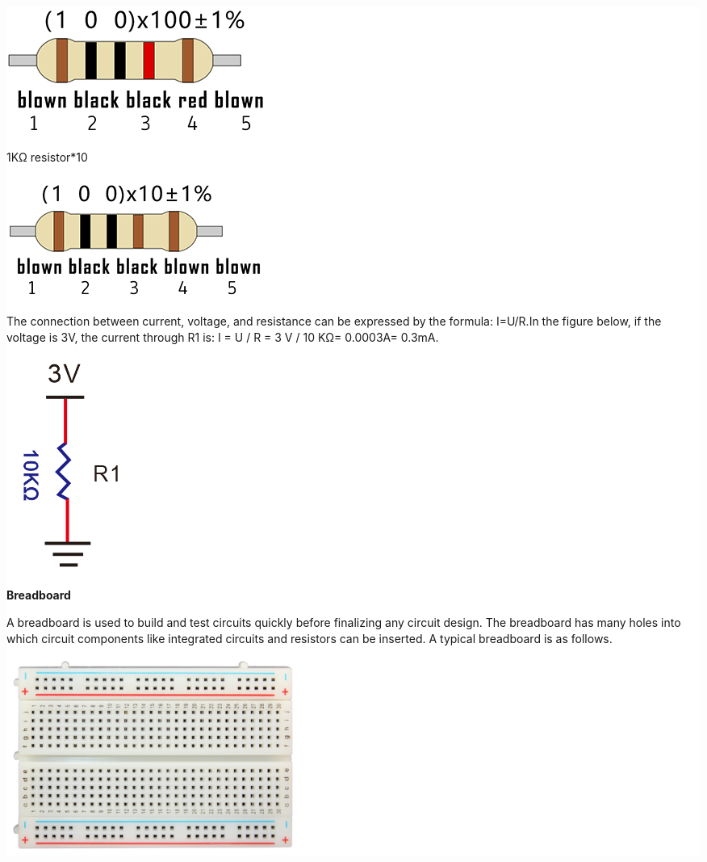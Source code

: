 ![](./media/246cf3885dc837c458a28123885c9f7b-1681708397152-134-1681720861808-318.png)

1KΩ resistor*10

![](./media/19f5dfc51adfd79b04c3b164529767ed-1681708397152-135-1681720861808-319.png)

The connection between current, voltage, and resistance can be expressed by the formula: I=U/R.In the figure below, if the voltage is 3V, the current through R1 is: I = U / R = 3 V / 10 KΩ= 0.0003A= 0.3mA.

![](./media/b3eec552e4dfad361833730698621776-1681708397152-136-1681720861808-320.png)

**Breadboard**

A breadboard is used to build and test circuits quickly before finalizing any circuit design. The breadboard has many holes into which circuit components like integrated circuits and resistors can be inserted. A typical breadboard is as follows.

![](./media/image-20230417115103473.png)
